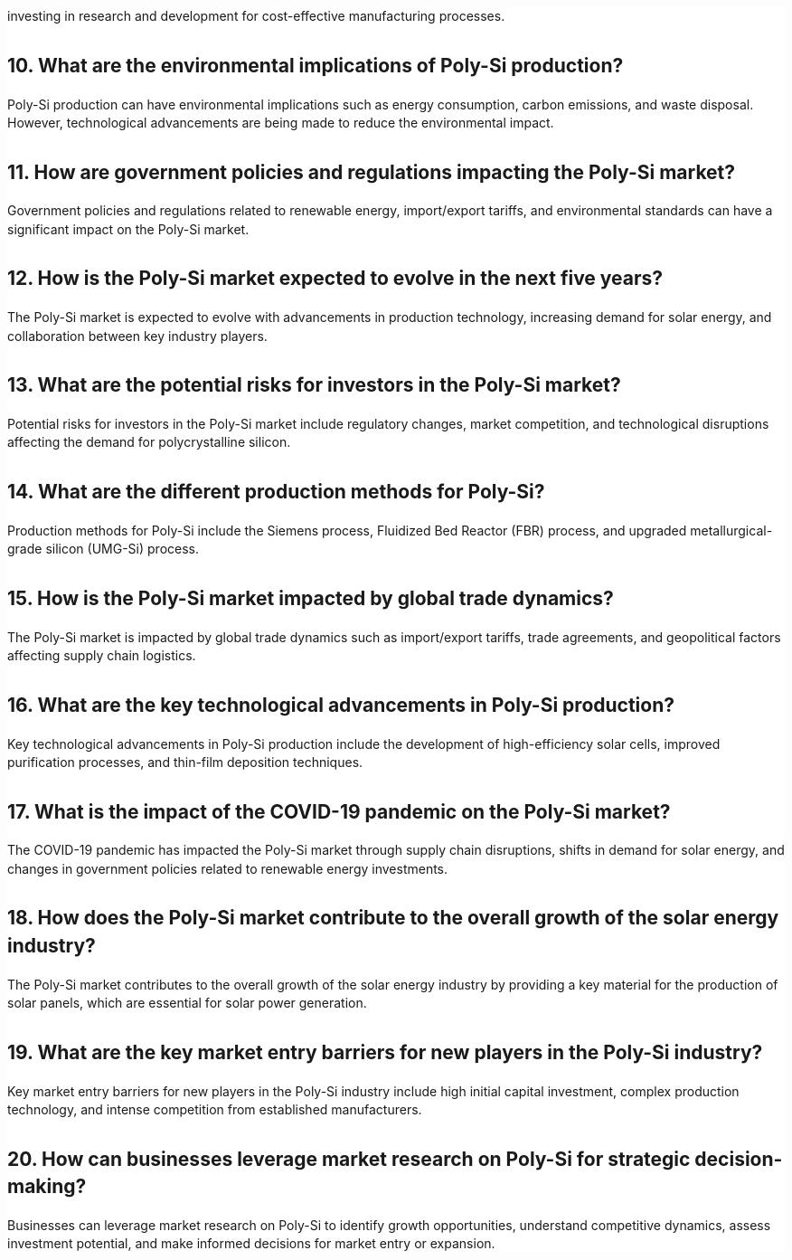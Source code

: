 investing in research and development for cost-effective manufacturing processes.</p><h2>10. What are the environmental implications of Poly-Si production?</h2><p>Poly-Si production can have environmental implications such as energy consumption, carbon emissions, and waste disposal. However, technological advancements are being made to reduce the environmental impact.</p><h2>11. How are government policies and regulations impacting the Poly-Si market?</h2><p>Government policies and regulations related to renewable energy, import/export tariffs, and environmental standards can have a significant impact on the Poly-Si market.</p><h2>12. How is the Poly-Si market expected to evolve in the next five years?</h2><p>The Poly-Si market is expected to evolve with advancements in production technology, increasing demand for solar energy, and collaboration between key industry players.</p><h2>13. What are the potential risks for investors in the Poly-Si market?</h2><p>Potential risks for investors in the Poly-Si market include regulatory changes, market competition, and technological disruptions affecting the demand for polycrystalline silicon.</p><h2>14. What are the different production methods for Poly-Si?</h2><p>Production methods for Poly-Si include the Siemens process, Fluidized Bed Reactor (FBR) process, and upgraded metallurgical-grade silicon (UMG-Si) process.</p><h2>15. How is the Poly-Si market impacted by global trade dynamics?</h2><p>The Poly-Si market is impacted by global trade dynamics such as import/export tariffs, trade agreements, and geopolitical factors affecting supply chain logistics.</p><h2>16. What are the key technological advancements in Poly-Si production?</h2><p>Key technological advancements in Poly-Si production include the development of high-efficiency solar cells, improved purification processes, and thin-film deposition techniques.</p><h2>17. What is the impact of the COVID-19 pandemic on the Poly-Si market?</h2><p>The COVID-19 pandemic has impacted the Poly-Si market through supply chain disruptions, shifts in demand for solar energy, and changes in government policies related to renewable energy investments.</p><h2>18. How does the Poly-Si market contribute to the overall growth of the solar energy industry?</h2><p>The Poly-Si market contributes to the overall growth of the solar energy industry by providing a key material for the production of solar panels, which are essential for solar power generation.</p><h2>19. What are the key market entry barriers for new players in the Poly-Si industry?</h2><p>Key market entry barriers for new players in the Poly-Si industry include high initial capital investment, complex production technology, and intense competition from established manufacturers.</p><h2>20. How can businesses leverage market research on Poly-Si for strategic decision-making?</h2><p>Businesses can leverage market research on Poly-Si to identify growth opportunities, understand competitive dynamics, assess investment potential, and make informed decisions for market entry or expansion.</p></body></html></strong></p>

